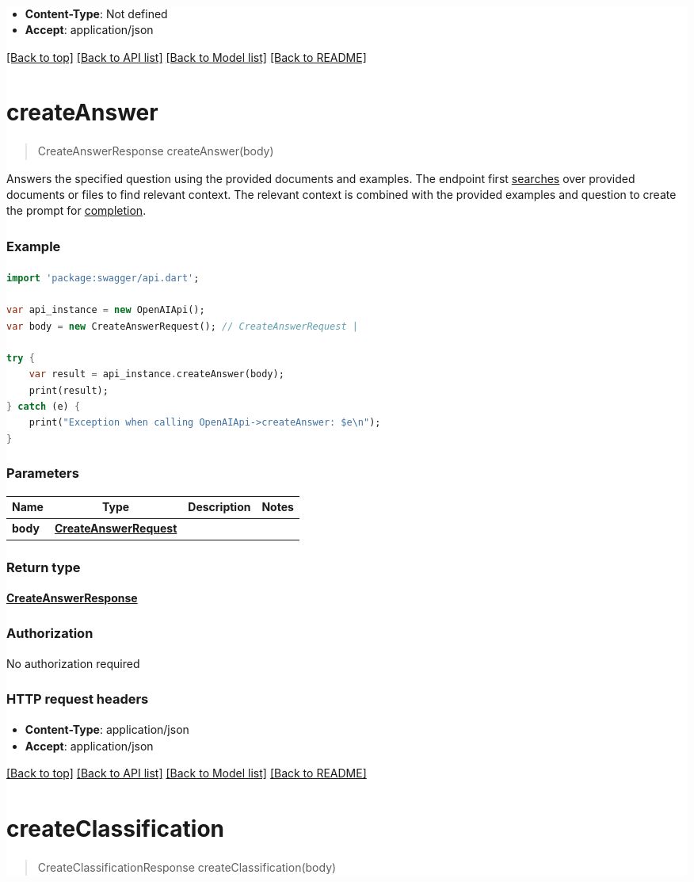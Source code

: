  - **Content-Type**: Not defined
 - **Accept**: application/json

[[Back to top]](#) [[Back to API list]](../README.md#documentation-for-api-endpoints) [[Back to Model list]](../README.md#documentation-for-models) [[Back to README]](../README.md)

# **createAnswer**
> CreateAnswerResponse createAnswer(body)

Answers the specified question using the provided documents and examples.  The endpoint first [searches](/docs/api-reference/searches) over provided documents or files to find relevant context. The relevant context is combined with the provided examples and question to create the prompt for [completion](/docs/api-reference/completions). 

### Example
```dart
import 'package:swagger/api.dart';

var api_instance = new OpenAIApi();
var body = new CreateAnswerRequest(); // CreateAnswerRequest | 

try {
    var result = api_instance.createAnswer(body);
    print(result);
} catch (e) {
    print("Exception when calling OpenAIApi->createAnswer: $e\n");
}
```

### Parameters

Name | Type | Description  | Notes
------------- | ------------- | ------------- | -------------
 **body** | [**CreateAnswerRequest**](CreateAnswerRequest.md)|  | 

### Return type

[**CreateAnswerResponse**](CreateAnswerResponse.md)

### Authorization

No authorization required

### HTTP request headers

 - **Content-Type**: application/json
 - **Accept**: application/json

[[Back to top]](#) [[Back to API list]](../README.md#documentation-for-api-endpoints) [[Back to Model list]](../README.md#documentation-for-models) [[Back to README]](../README.md)

# **createClassification**
> CreateClassificationResponse createClassification(body)

